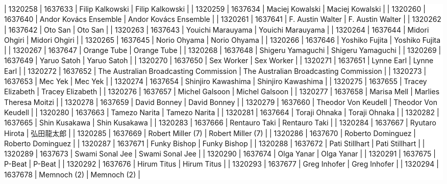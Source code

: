 | 1320258 | 1637633 | Filip Kalkowski | Filip Kalkowski |
| 1320259 | 1637634 | Maciej Kowalski | Maciej Kowalski |
| 1320260 | 1637640 | Andor Kovács Ensemble | Andor Kovács Ensemble |
| 1320261 | 1637641 | F. Austin Walter | F. Austin Walter |
| 1320262 | 1637642 | Oto San | Oto San |
| 1320263 | 1637643 | Youichi Marauyama | Youichi Marauyama |
| 1320264 | 1637644 | Midori Ohgiri | Midori Ohgiri |
| 1320265 | 1637645 | Norio Ohyama | Norio Ohyama |
| 1320266 | 1637646 | Yoshiko Fujita | Yoshiko Fujita |
| 1320267 | 1637647 | Orange Tube | Orange Tube |
| 1320268 | 1637648 | Shigeru Yamaguchi | Shigeru Yamaguchi |
| 1320269 | 1637649 | Yaruo Satoh | Yaruo Satoh |
| 1320270 | 1637650 | Sex Worker | Sex Worker |
| 1320271 | 1637651 | Lynne Earl | Lynne Earl |
| 1320272 | 1637652 | The Australian Broadcasting Commission | The Australian Broadcasting Commission |
| 1320273 | 1637653 | Mec Yek | Mec Yek |
| 1320274 | 1637654 | Shinjiro Kawashima | Shinjiro Kawashima |
| 1320275 | 1637655 | Tracey Elizabeth | Tracey Elizabeth |
| 1320276 | 1637657 | Michel Galsoon | Michel Galsoon |
| 1320277 | 1637658 | Marisa Mell | Marlies Theresa Moitzi |
| 1320278 | 1637659 | David Bonney | David Bonney |
| 1320279 | 1637660 | Theodor Von Keudell | Theodor Von Keudell |
| 1320280 | 1637663 | Tamezo Narita | Tamezo Narita |
| 1320281 | 1637664 | Toraji Ohnaka | Toraji Ohnaka |
| 1320282 | 1637665 | Shin Kusakawa | Shin Kusakawa |
| 1320283 | 1637666 | Rentauro Taki | Rentauro Taki |
| 1320284 | 1637667 | Ryutaro Hirota | 弘田龍太郎 |
| 1320285 | 1637669 | Robert Miller (7) | Robert Miller (7) |
| 1320286 | 1637670 | Roberto Dominguez | Roberto Dominguez |
| 1320287 | 1637671 | Funky Bishop | Funky Bishop |
| 1320288 | 1637672 | Pati Stillhart | Pati Stillhart |
| 1320289 | 1637673 | Swami Sonal Jee | Swami Sonal Jee |
| 1320290 | 1637674 | Olga Yanar | Olga Yanar |
| 1320291 | 1637675 | P-Beat | P-Beat |
| 1320292 | 1637676 | Hirum Titus | Hirum Titus |
| 1320293 | 1637677 | Greg Inhofer | Greg Inhofer |
| 1320294 | 1637678 | Memnoch (2) | Memnoch (2) |